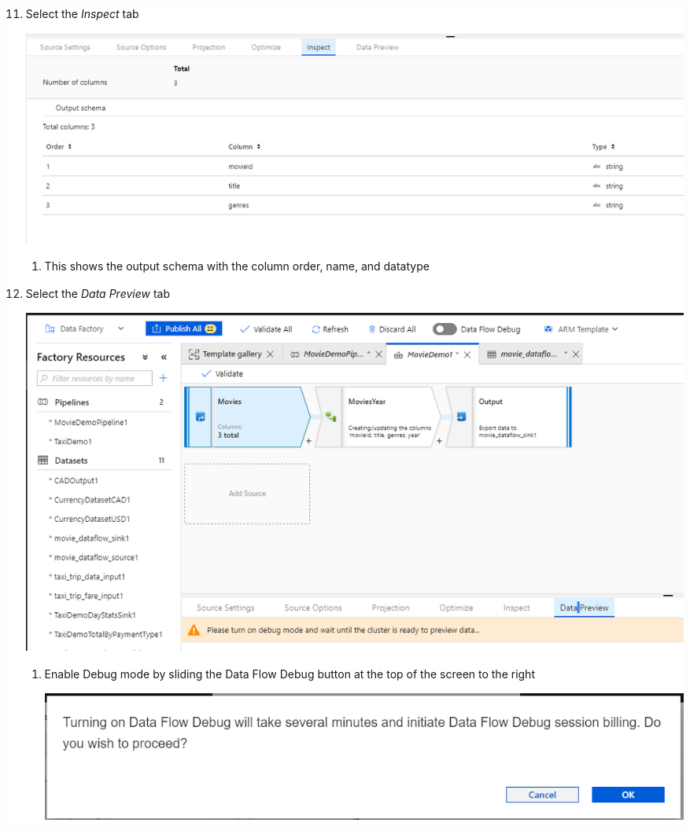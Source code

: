 11. Select the *Inspect* tab

    ![](media/bf9a0a3cf78a3f79b733129527620ad2.png)

    1.  This shows the output schema with the column order, name, and datatype

12. Select the *Data Preview* tab

    ![](media/498556039d9db05ce92137998449e6dd.png)

    1.  Enable Debug mode by sliding the Data Flow Debug button at the top of
        the screen to the right

        ![](media/2313d58b5773e8462ff76af5856c011c.png)

